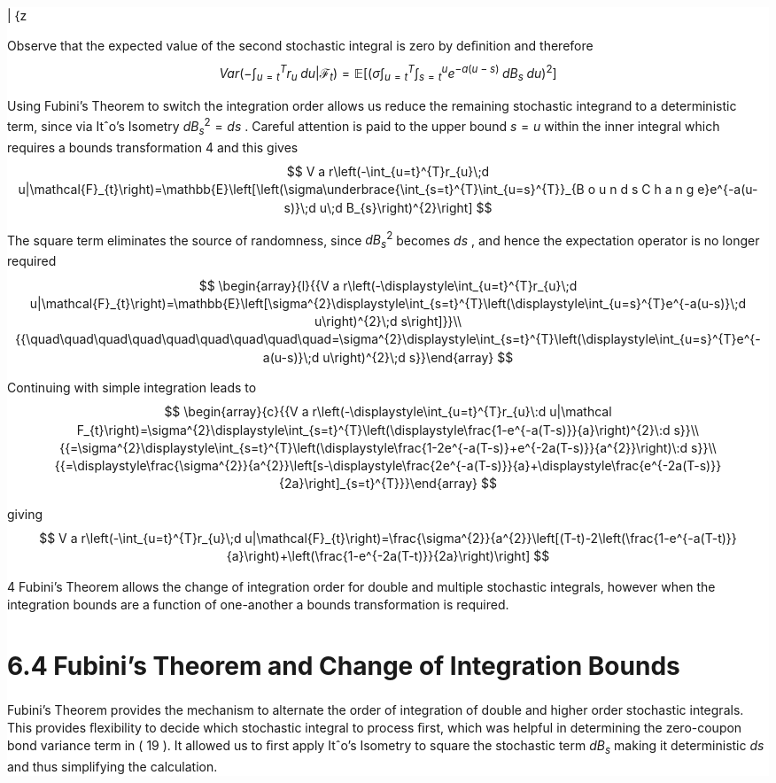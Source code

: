  | {z

Observe that the expected value of the second stochastic integral is zero by deﬁnition and therefore
$$
V a r\left(-\int_{u=t}^{T}r_{u}\;d u|\mathcal{F}_{t}\right)=\mathbb{E}\left[\left(\sigma\int_{u=t}^{T}\int_{s=t}^{u}e^{-a(u-s)}\;d B_{s}\;d u\right)^{2}\right]
$$  

Using Fubini’s Theorem to switch the integration order allows us reduce the remaining stochastic integrand to a deterministic term,  since via Itˆo’s Isometry $d B_{s}^{2}=d s$ . Careful attention is paid to the upper bound $s=u$ within the inner integral which requires a bounds transformation 4 and this gives
$$
V a r\left(-\int_{u=t}^{T}r_{u}\;d u|\mathcal{F}_{t}\right)=\mathbb{E}\left[\left(\sigma\underbrace{\int_{s=t}^{T}\int_{u=s}^{T}}_{B o u n d s C h a n g e}e^{-a(u-s)}\;d u\;d B_{s}\right)^{2}\right]
$$  

The square term eliminates the source of randomness,  since $d B_{s}^{2}$ becomes $d s$ ,  and hence the expectation operator is no longer required
$$
\begin{array}{l}{{V a r\left(-\displaystyle\int_{u=t}^{T}r_{u}\;d u|\mathcal{F}_{t}\right)=\mathbb{E}\left[\sigma^{2}\displaystyle\int_{s=t}^{T}\left(\displaystyle\int_{u=s}^{T}e^{-a(u-s)}\;d u\right)^{2}\;d s\right]}}\\ {{\quad\quad\quad\quad\quad\quad\quad\quad\quad=\sigma^{2}\displaystyle\int_{s=t}^{T}\left(\displaystyle\int_{u=s}^{T}e^{-a(u-s)}\;d u\right)^{2}\;d s}}\end{array}
$$  

Continuing with simple integration leads to
$$
\begin{array}{c}{{V a r\left(-\displaystyle\int_{u=t}^{T}r_{u}\:d u|\mathcal F_{t}\right)=\sigma^{2}\displaystyle\int_{s=t}^{T}\left(\displaystyle\frac{1-e^{-a(T-s)}}{a}\right)^{2}\:d s}}\\ {{=\sigma^{2}\displaystyle\int_{s=t}^{T}\left(\displaystyle\frac{1-2e^{-a(T-s)}+e^{-2a(T-s)}}{a^{2}}\right)\:d s}}\\ {{=\displaystyle\frac{\sigma^{2}}{a^{2}}\left[s-\displaystyle\frac{2e^{-a(T-s)}}{a}+\displaystyle\frac{e^{-2a(T-s)}}{2a}\right]_{s=t}^{T}}}\end{array}
$$  

giving
$$
V a r\left(-\int_{u=t}^{T}r_{u}\;d u|\mathcal{F}_{t}\right)=\frac{\sigma^{2}}{a^{2}}\left[(T-t)-2\left(\frac{1-e^{-a(T-t)}}{a}\right)+\left(\frac{1-e^{-2a(T-t)}}{2a}\right)\right]
$$  

4 Fubini’s Theorem allows the change of integration order for double and multiple stochastic integrals,  however when the integration bounds are a function of one-another a bounds transformation is required.

# 6.4 Fubini’s Theorem and Change of Integration Bounds

Fubini’s Theorem provides the mechanism to alternate the order of integration of double and higher order stochastic integrals. This provides ﬂexibility to decide which stochastic integral to process ﬁrst,  which was helpful in determining the zero-coupon bond variance term in ( 19 ). It allowed us to ﬁrst apply Itˆo’s Isometry to square the stochastic term $d B_{s}$ making it deterministic $d s$ and thus simplifying the calculation.
